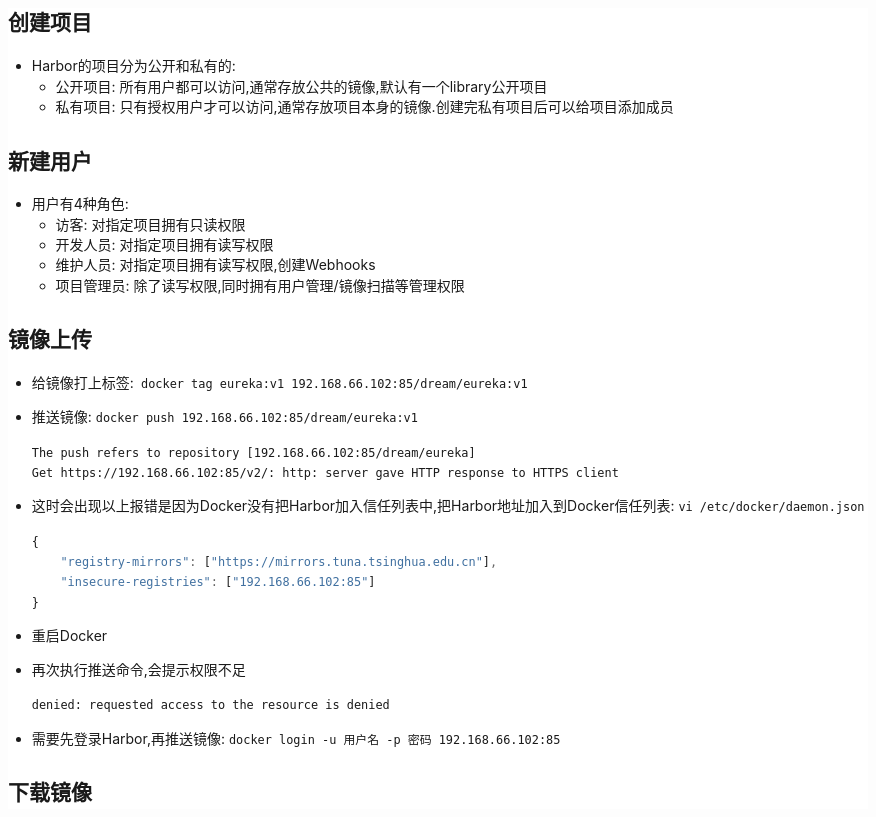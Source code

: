 

## 创建项目



* Harbor的项目分为公开和私有的:
  * 公开项目: 所有用户都可以访问,通常存放公共的镜像,默认有一个library公开项目
  * 私有项目: 只有授权用户才可以访问,通常存放项目本身的镜像.创建完私有项目后可以给项目添加成员



## 新建用户



* 用户有4种角色:
  * 访客: 对指定项目拥有只读权限
  * 开发人员: 对指定项目拥有读写权限
  * 维护人员: 对指定项目拥有读写权限,创建Webhooks
  * 项目管理员: 除了读写权限,同时拥有用户管理/镜像扫描等管理权限



## 镜像上传



* 给镜像打上标签:` docker tag eureka:v1 192.168.66.102:85/dream/eureka:v1`

* 推送镜像: `docker push 192.168.66.102:85/dream/eureka:v1`

  ```shell
  The push refers to repository [192.168.66.102:85/dream/eureka]
  Get https://192.168.66.102:85/v2/: http: server gave HTTP response to HTTPS client
  ```

* 这时会出现以上报错是因为Docker没有把Harbor加入信任列表中,把Harbor地址加入到Docker信任列表: `vi /etc/docker/daemon.json`

  ```js
  {
      "registry-mirrors": ["https://mirrors.tuna.tsinghua.edu.cn"],
      "insecure-registries": ["192.168.66.102:85"]
  }
  ```

* 重启Docker

* 再次执行推送命令,会提示权限不足

  ```
  denied: requested access to the resource is denied
  ```

* 需要先登录Harbor,再推送镜像: `docker login -u 用户名 -p 密码 192.168.66.102:85`



## 下载镜像

